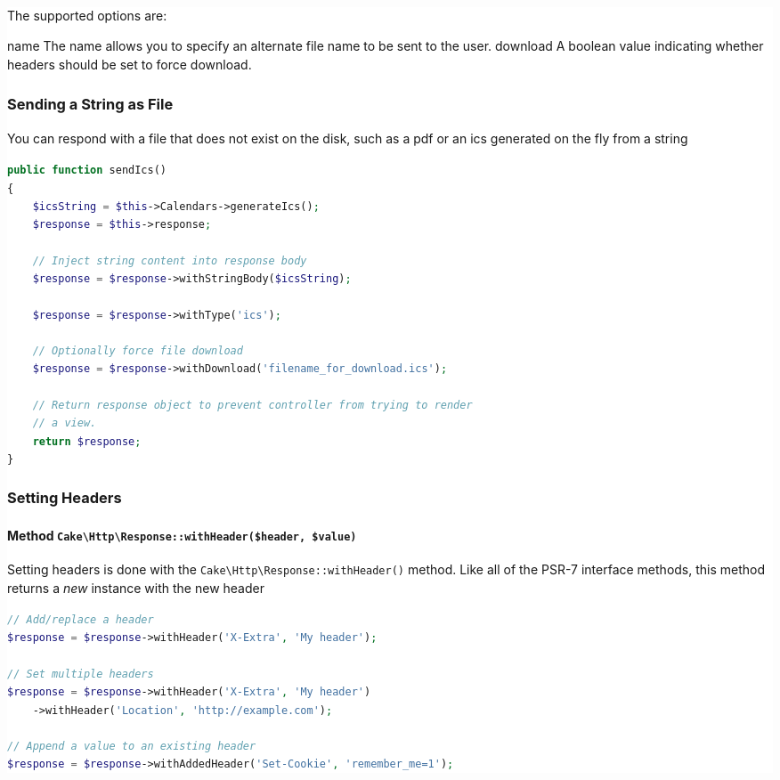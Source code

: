 The supported options are:

name
The name allows you to specify an alternate file name to be sent to
the user.
download
A boolean value indicating whether headers should be set to force
download.

### Sending a String as File

You can respond with a file that does not exist on the disk, such as a pdf or an
ics generated on the fly from a string

```php
public function sendIcs()
{
    $icsString = $this->Calendars->generateIcs();
    $response = $this->response;

    // Inject string content into response body
    $response = $response->withStringBody($icsString);

    $response = $response->withType('ics');

    // Optionally force file download
    $response = $response->withDownload('filename_for_download.ics');

    // Return response object to prevent controller from trying to render
    // a view.
    return $response;
}

```

### Setting Headers

#### Method `Cake\Http\Response::withHeader($header, $value)`

Setting headers is done with the `Cake\Http\Response::withHeader()`
method. Like all of the PSR-7 interface methods, this method returns a *new*
instance with the new header

```php
// Add/replace a header
$response = $response->withHeader('X-Extra', 'My header');

// Set multiple headers
$response = $response->withHeader('X-Extra', 'My header')
    ->withHeader('Location', 'http://example.com');

// Append a value to an existing header
$response = $response->withAddedHeader('Set-Cookie', 'remember_me=1');

```
